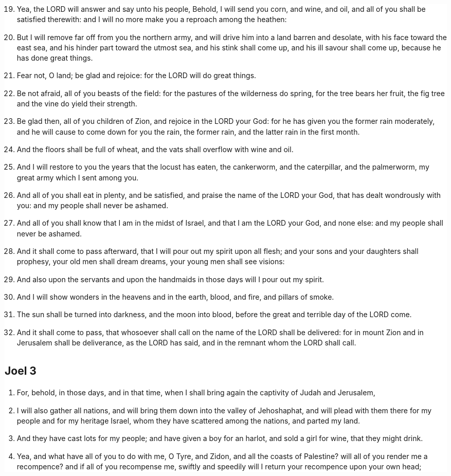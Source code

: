 19. Yea, the LORD will answer and say unto his people, Behold, I will send you corn, and wine, and oil, and all of you shall be satisfied therewith: and I will no more make you a reproach among the heathen:

20. But I will remove far off from you the northern army, and will drive him into a land barren and desolate, with his face toward the east sea, and his hinder part toward the utmost sea, and his stink shall come up, and his ill savour shall come up, because he has done great things.

21. Fear not, O land; be glad and rejoice: for the LORD will do great things.

22. Be not afraid, all of you beasts of the field: for the pastures of the wilderness do spring, for the tree bears her fruit, the fig tree and the vine do yield their strength.

23. Be glad then, all of you children of Zion, and rejoice in the LORD your God: for he has given you the former rain moderately, and he will cause to come down for you the rain, the former rain, and the latter rain in the first month.

24. And the floors shall be full of wheat, and the vats shall overflow with wine and oil.

25. And I will restore to you the years that the locust has eaten, the cankerworm, and the caterpillar, and the palmerworm, my great army which I sent among you.

26. And all of you shall eat in plenty, and be satisfied, and praise the name of the LORD your God, that has dealt wondrously with you: and my people shall never be ashamed.

27. And all of you shall know that I am in the midst of Israel, and that I am the LORD your God, and none else: and my people shall never be ashamed.

28. And it shall come to pass afterward, that I will pour out my spirit upon all flesh; and your sons and your daughters shall prophesy, your old men shall dream dreams, your young men shall see visions:

29. And also upon the servants and upon the handmaids in those days will I pour out my spirit.

30. And I will show wonders in the heavens and in the earth, blood, and fire, and pillars of smoke.

31. The sun shall be turned into darkness, and the moon into blood, before the great and terrible day of the LORD come.

32. And it shall come to pass, that whosoever shall call on the name of the LORD shall be delivered: for in mount Zion and in Jerusalem shall be deliverance, as the LORD has said, and in the remnant whom the LORD shall call.

## Joel 3

1. For, behold, in those days, and in that time, when I shall bring again the captivity of Judah and Jerusalem,

2. I will also gather all nations, and will bring them down into the valley of Jehoshaphat, and will plead with them there for my people and for my heritage Israel, whom they have scattered among the nations, and parted my land.

3. And they have cast lots for my people; and have given a boy for an harlot, and sold a girl for wine, that they might drink.

4. Yea, and what have all of you to do with me, O Tyre, and Zidon, and all the coasts of Palestine? will all of you render me a recompence? and if all of you recompense me, swiftly and speedily will I return your recompence upon your own head;
